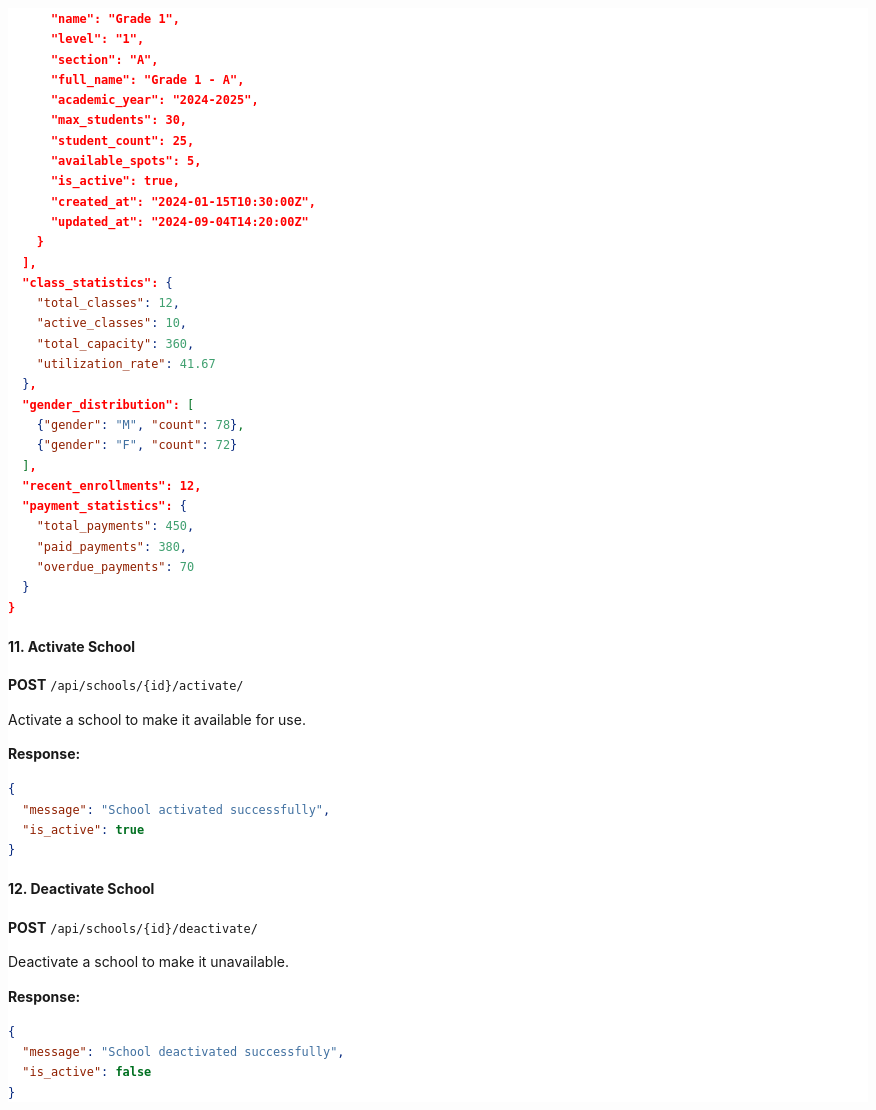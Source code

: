 ```json
      "name": "Grade 1",
      "level": "1",
      "section": "A",
      "full_name": "Grade 1 - A",
      "academic_year": "2024-2025",
      "max_students": 30,
      "student_count": 25,
      "available_spots": 5,
      "is_active": true,
      "created_at": "2024-01-15T10:30:00Z",
      "updated_at": "2024-09-04T14:20:00Z"
    }
  ],
  "class_statistics": {
    "total_classes": 12,
    "active_classes": 10,
    "total_capacity": 360,
    "utilization_rate": 41.67
  },
  "gender_distribution": [
    {"gender": "M", "count": 78},
    {"gender": "F", "count": 72}
  ],
  "recent_enrollments": 12,
  "payment_statistics": {
    "total_payments": 450,
    "paid_payments": 380,
    "overdue_payments": 70
  }
}
```

#### 11. Activate School
**POST** `/api/schools/{id}/activate/`

Activate a school to make it available for use.

**Response:**
```json
{
  "message": "School activated successfully",
  "is_active": true
}
```

#### 12. Deactivate School
**POST** `/api/schools/{id}/deactivate/`

Deactivate a school to make it unavailable.

**Response:**
```json
{
  "message": "School deactivated successfully",
  "is_active": false
}
```
